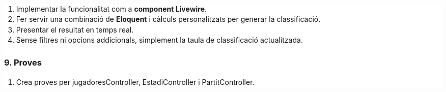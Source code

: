 1. Implementar la funcionalitat com a **component Livewire**.
2. Fer servir una combinació de **Eloquent** i càlculs personalitzats per generar la classificació.
3. Presentar el resultat en temps real.
4. Sense filtres ni opcions addicionals, simplement la taula de classificació actualitzada.

### 9. Proves

1. Crea proves per jugadoresController, EstadiController i PartitController.


